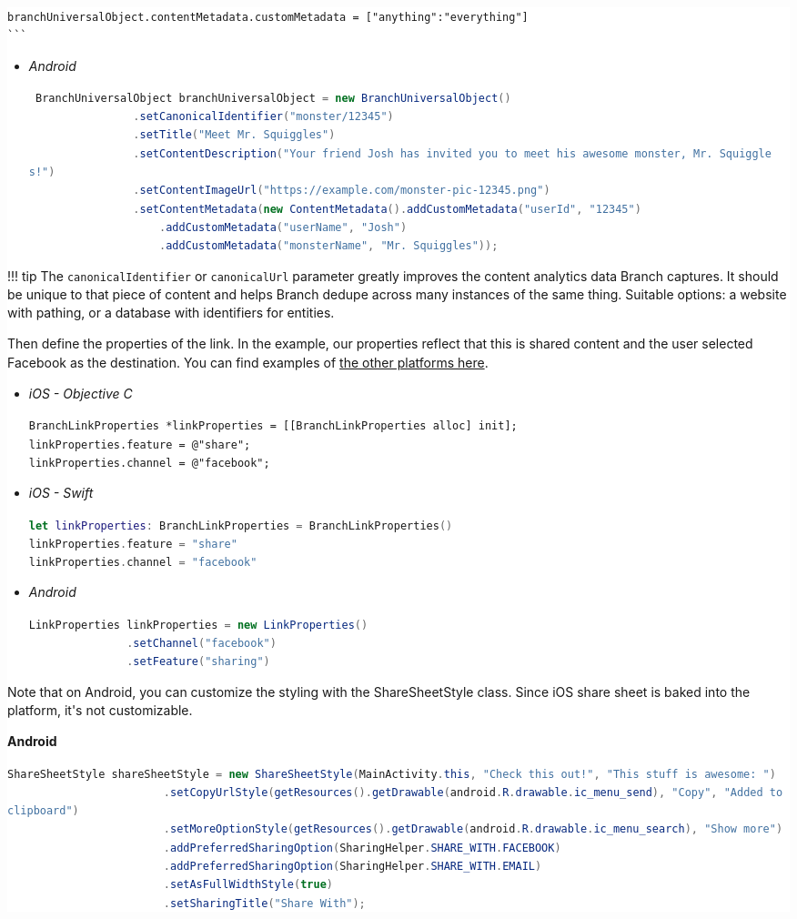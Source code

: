     branchUniversalObject.contentMetadata.customMetadata = ["anything":"everything"]
    ```

- *Android*

    ```java
     BranchUniversalObject branchUniversalObject = new BranchUniversalObject()
                    .setCanonicalIdentifier("monster/12345")
                    .setTitle("Meet Mr. Squiggles")
                    .setContentDescription("Your friend Josh has invited you to meet his awesome monster, Mr. Squiggles!")
                    .setContentImageUrl("https://example.com/monster-pic-12345.png")
                    .setContentMetadata(new ContentMetadata().addCustomMetadata("userId", "12345")
                        .addCustomMetadata("userName", "Josh")
                        .addCustomMetadata("monsterName", "Mr. Squiggles"));
    ```

!!! tip
    The `canonicalIdentifier` or `canonicalUrl` parameter greatly improves the content analytics data Branch captures. It should be unique to that piece of content and helps Branch dedupe across many instances of the same thing. Suitable options: a website with pathing, or a database with identifiers for entities.

Then define the properties of the link. In the example, our properties reflect that this is shared content and the user selected Facebook as the destination. You can find examples of [the other platforms here](#dialog-code?ios=create-link-reference&android=create-link-reference&adobe=create-deep-link&cordova=create-link-reference&mparticleAndroid=create-link-reference&mparticleIos=create-link-reference&titanium=create-link-reference&reactNative=create-link-reference&unity=create-link-reference&xamarin=create-link-reference).

- *iOS - Objective C*

    ```obj-c
    BranchLinkProperties *linkProperties = [[BranchLinkProperties alloc] init];
    linkProperties.feature = @"share";
    linkProperties.channel = @"facebook";
    ```

- *iOS - Swift*

    ```swift
    let linkProperties: BranchLinkProperties = BranchLinkProperties()
    linkProperties.feature = "share"
    linkProperties.channel = "facebook"
    ```

- *Android*

    ```java
    LinkProperties linkProperties = new LinkProperties()
                   .setChannel("facebook")
                   .setFeature("sharing")
    ```

Note that on Android, you can customize the styling with the ShareSheetStyle class. Since iOS share sheet is baked into the platform, it's not customizable.

**Android**
```java
ShareSheetStyle shareSheetStyle = new ShareSheetStyle(MainActivity.this, "Check this out!", "This stuff is awesome: ")
                        .setCopyUrlStyle(getResources().getDrawable(android.R.drawable.ic_menu_send), "Copy", "Added to clipboard")
                        .setMoreOptionStyle(getResources().getDrawable(android.R.drawable.ic_menu_search), "Show more")
                        .addPreferredSharingOption(SharingHelper.SHARE_WITH.FACEBOOK)
                        .addPreferredSharingOption(SharingHelper.SHARE_WITH.EMAIL)
                        .setAsFullWidthStyle(true)
                        .setSharingTitle("Share With");
```